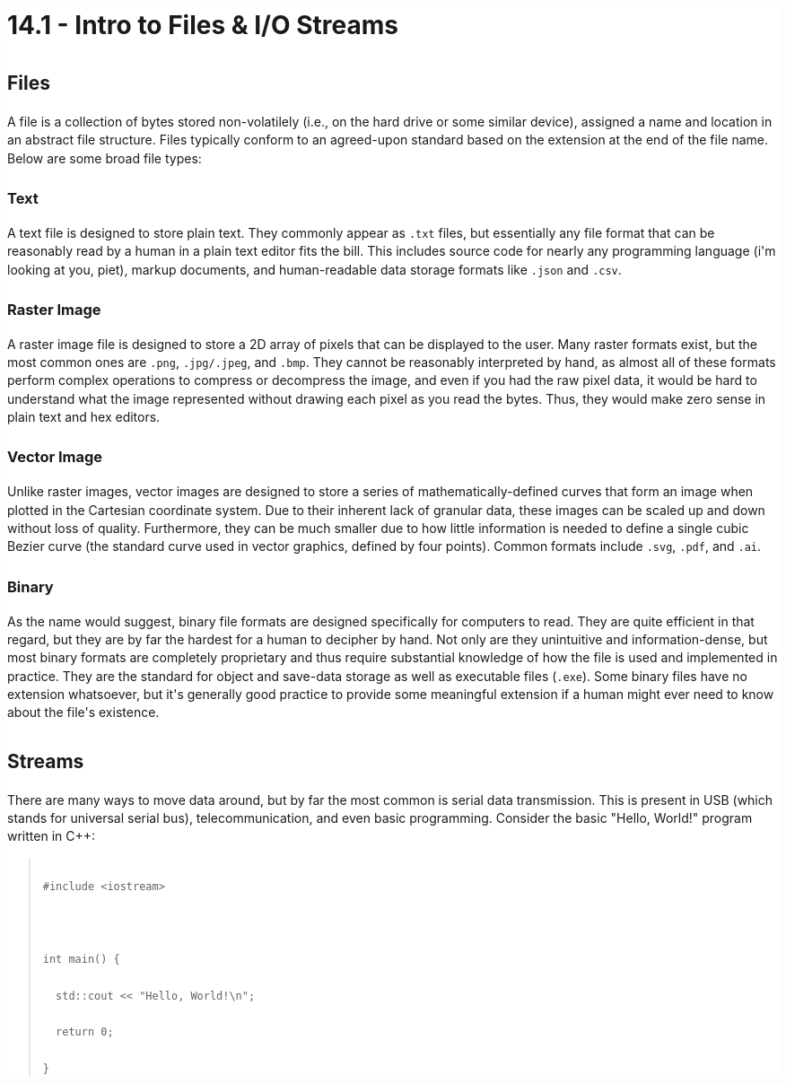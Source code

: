 # 14.1 - Intro to Files & I/O Streams

## Files

A file is a collection of bytes stored non-volatilely (i.e., on the hard drive or some similar device), assigned a name and location in an abstract file structure. Files typically conform to an agreed-upon standard based on the extension at the end of the file name. Below are some broad file types:

### Text

A text file is designed to store plain text. They commonly appear as `.txt` files, but essentially any file format that can be reasonably read by a human in a plain text editor fits the bill. This includes source code for nearly any programming language (i'm looking at you, piet), markup documents, and human-readable data storage formats like `.json` and `.csv`.

### Raster Image

A raster image file is designed to store a 2D array of pixels that can be displayed to the user. Many raster formats exist, but the most common ones are `.png`, `.jpg/.jpeg`, and `.bmp`. They cannot be reasonably interpreted by hand, as almost all of these formats perform complex operations to compress or decompress the image, and even if you had the raw pixel data, it would be hard to understand what the image represented without drawing each pixel as you read the bytes. Thus, they would make zero sense in plain text and hex editors.

### Vector Image

Unlike raster images, vector images are designed to store a series of mathematically-defined curves that form an image when plotted in the Cartesian coordinate system. Due to their inherent lack of granular data, these images can be scaled up and down without loss of quality. Furthermore, they can be much smaller due to how little information is needed to define a single cubic Bezier curve (the standard curve used in vector graphics, defined by four points). Common formats include `.svg`, `.pdf`, and `.ai`.

### Binary

As the name would suggest, binary file formats are designed specifically for computers to read. They are quite efficient in that regard, but they are by far the hardest for a human to decipher by hand. Not only are they unintuitive and information-dense, but most binary formats are completely proprietary and thus require substantial knowledge of how the file is used and implemented in practice. They are the standard for object and save-data storage as well as executable files (`.exe`). Some binary files have no extension whatsoever, but it's generally good practice to provide some meaningful extension if a human might ever need to know about the file's existence.

## Streams

There are many ways to move data around, but by far the most common is serial data transmission. This is present in USB (which stands for universal serial bus), telecommunication, and even basic programming. Consider the basic "Hello, World!" program written in C++:

> <code>
> #include &lt;iostream&gt;<br>
> <br>
> int main() {<br>
> &ensp;&ensp;std::cout &lt;&lt; "Hello, World!\n";<br>
> &ensp;&ensp;return 0;<br>
> }
> </code>
